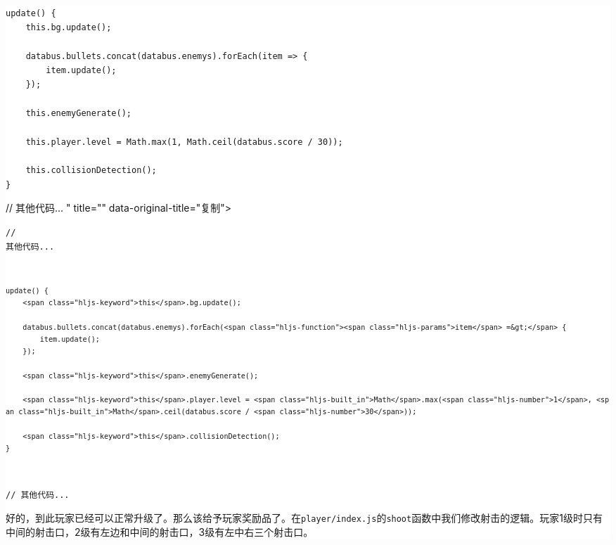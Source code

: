     update() {
        this.bg.update();

        databus.bullets.concat(databus.enemys).forEach(item => {
            item.update();
        });

        this.enemyGenerate();

        this.player.level = Math.max(1, Math.ceil(databus.score / 30));

        this.collisionDetection();
    }

// 其他代码...
" title="" data-original-title="复制"></span>
      <span type="button" class="saveToNote code-tool" data-toggle="tooltip" data-placement="top" title="" data-original-title="放进笔记"></span>
      </div>
      </div><pre class="hljs javascript"><code><span class="hljs-comment">// 其他代码...</span>

    update() {
        <span class="hljs-keyword">this</span>.bg.update();

        databus.bullets.concat(databus.enemys).forEach(<span class="hljs-function"><span class="hljs-params">item</span> =&gt;</span> {
            item.update();
        });

        <span class="hljs-keyword">this</span>.enemyGenerate();

        <span class="hljs-keyword">this</span>.player.level = <span class="hljs-built_in">Math</span>.max(<span class="hljs-number">1</span>, <span class="hljs-built_in">Math</span>.ceil(databus.score / <span class="hljs-number">30</span>));

        <span class="hljs-keyword">this</span>.collisionDetection();
    }

<span class="hljs-comment">// 其他代码...</span>
</code></pre>
<p>好的，到此玩家已经可以正常升级了。那么该给予玩家奖励品了。在<code>player/index.js</code>的<code>shoot</code>函数中我们修改射击的逻辑。玩家1级时只有中间的射击口，2级有左边和中间的射击口，3级有左中右三个射击口。</p>
<div class="widget-codetool" style="display:none;">
      <div class="widget-codetool--inner">
      <span class="selectCode code-tool" data-toggle="tooltip" data-placement="top" title="" data-original-title="全选"></span>
      <span type="button" class="copyCode code-tool" data-toggle="tooltip" data-placement="top" data-clipboard-text="// ...其他代码

    /**
     * 玩家射击操作
     * 射击时机由外部决定
     */
    shoot() {


      for(let i = 0; i < this.level; i++) {
        const bullet = databus.pool.getItemByClass('bullet', Bullet);
        const middle = this.x + this.width / 2 - bullet.width / 2;
        const x = !i ? middle : (i % 2 === 0 ? middle + 30 : middle - 30);
        bullet.init(
          x,
          this.y - 10,
          10
        )

